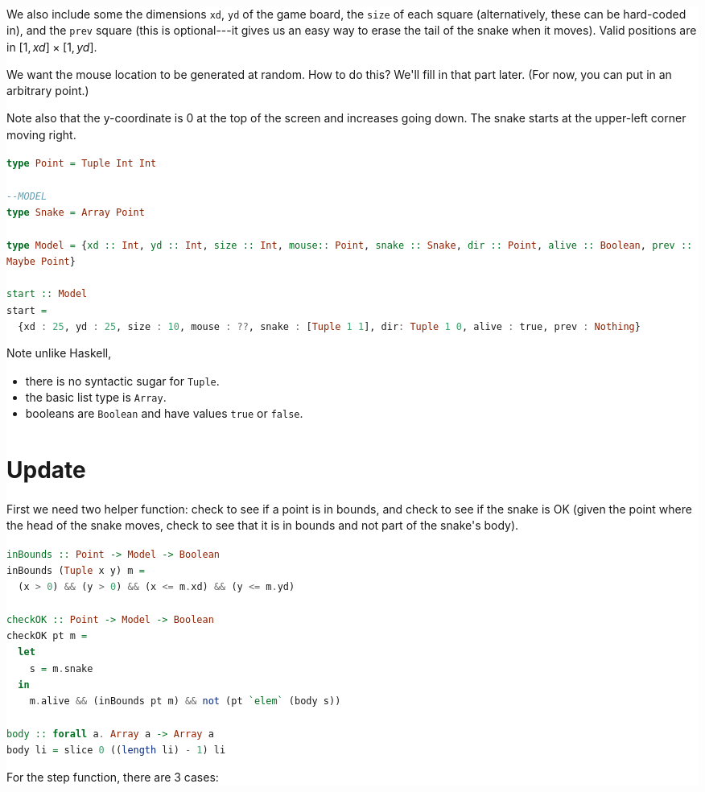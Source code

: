 We also include some the dimensions `xd`, `yd` of the game board, the `size` of each square (alternatively, these can be hard-coded in), and the `prev` square (this is optional---it gives us an easy way to erase the tail of the snake when it moves). Valid positions are in $[1,xd]\times [1,yd]$.

We want the mouse location to be generated at random. How to do this? We'll fill in that part later. (For now, you can put in an arbitrary point.)

Note also that the y-coordinate is 0 at the top of the screen and increases going down. The snake starts at the upper-left corner moving right.
```haskell
type Point = Tuple Int Int

--MODEL
type Snake = Array Point

type Model = {xd :: Int, yd :: Int, size :: Int, mouse:: Point, snake :: Snake, dir :: Point, alive :: Boolean, prev :: Maybe Point}

start :: Model
start = 
  {xd : 25, yd : 25, size : 10, mouse : ??, snake : [Tuple 1 1], dir: Tuple 1 0, alive : true, prev : Nothing}
```

Note unlike Haskell, 

* there is no syntactic sugar for `Tuple`.
* the basic list type is `Array`.
* booleans are `Boolean` and have values `true` or `false`.

# Update

First we need two helper function: check to see if a point is in bounds, and check to see if the snake is OK (given the point where the head of the snake moves, check to see that it is in bounds and not part of the snake's body).

```haskell
inBounds :: Point -> Model -> Boolean
inBounds (Tuple x y) m = 
  (x > 0) && (y > 0) && (x <= m.xd) && (y <= m.yd)

checkOK :: Point -> Model -> Boolean
checkOK pt m = 
  let
    s = m.snake
  in
    m.alive && (inBounds pt m) && not (pt `elem` (body s))
	
body :: forall a. Array a -> Array a
body li = slice 0 ((length li) - 1) li
```

For the step function, there are 3 cases:


[^f2]: The PureScript signal library is very similar to the former Elm signal library. Note that Elm no longer uses signals.